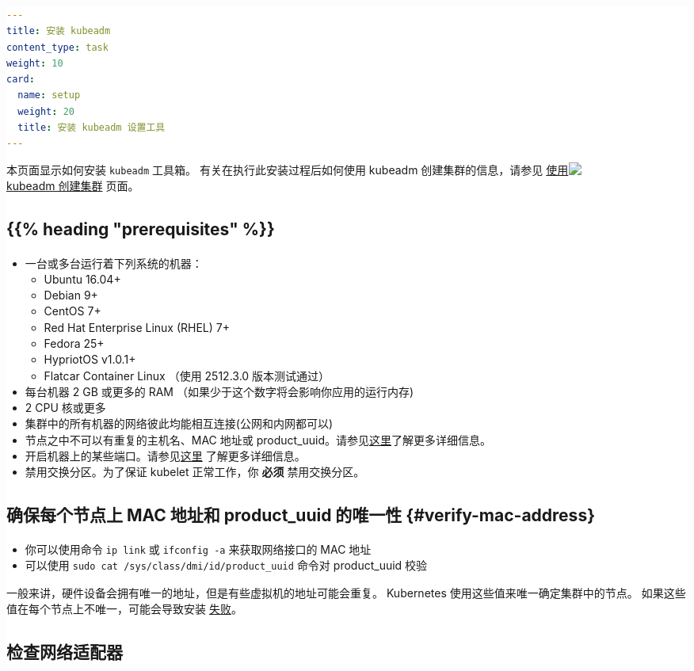 ```yaml
---
title: 安装 kubeadm
content_type: task
weight: 10
card:
  name: setup
  weight: 20
  title: 安装 kubeadm 设置工具
---
```






<img src="https://raw.githubusercontent.com/kubernetes/kubeadm/master/logos/stacked/color/kubeadm-stacked-color.png" align="right" width="150px">本页面显示如何安装 `kubeadm` 工具箱。
有关在执行此安装过程后如何使用 kubeadm 创建集群的信息，请参见
[使用 kubeadm 创建集群](/zh/docs/setup/production-environment/tools/kubeadm/create-cluster-kubeadm/) 页面。

## {{% heading "prerequisites" %}}


* 一台或多台运行着下列系统的机器：
  - Ubuntu 16.04+
  - Debian 9+
  - CentOS 7+
  - Red Hat Enterprise Linux (RHEL) 7+
  - Fedora 25+
  - HypriotOS v1.0.1+
  - Flatcar Container Linux （使用 2512.3.0 版本测试通过）
* 每台机器 2 GB 或更多的 RAM （如果少于这个数字将会影响你应用的运行内存)
* 2 CPU 核或更多
* 集群中的所有机器的网络彼此均能相互连接(公网和内网都可以)
* 节点之中不可以有重复的主机名、MAC 地址或 product_uuid。请参见[这里](#verify-mac-address)了解更多详细信息。
* 开启机器上的某些端口。请参见[这里](#check-required-ports) 了解更多详细信息。
* 禁用交换分区。为了保证 kubelet 正常工作，你 **必须** 禁用交换分区。





## 确保每个节点上 MAC 地址和 product_uuid 的唯一性    {#verify-mac-address}

* 你可以使用命令 `ip link` 或 `ifconfig -a` 来获取网络接口的 MAC 地址
* 可以使用 `sudo cat /sys/class/dmi/id/product_uuid` 命令对 product_uuid 校验

一般来讲，硬件设备会拥有唯一的地址，但是有些虚拟机的地址可能会重复。
Kubernetes 使用这些值来唯一确定集群中的节点。
如果这些值在每个节点上不唯一，可能会导致安装
[失败](https://github.com/kubernetes/kubeadm/issues/31)。


## 检查网络适配器
